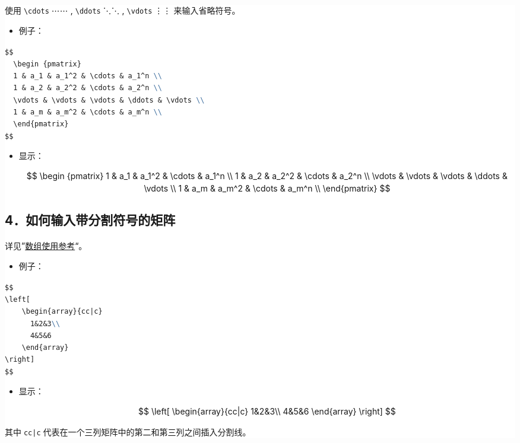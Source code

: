 使用 `\cdots` ⋯⋯   , `\ddots` ⋱⋱   , `\vdots` ⋮⋮   来输入省略符号。

- 例子：

```markdown
$$
  \begin {pmatrix}
  1 & a_1 & a_1^2 & \cdots & a_1^n \\
  1 & a_2 & a_2^2 & \cdots & a_2^n \\
  \vdots & \vdots & \vdots & \ddots & \vdots \\
  1 & a_m & a_m^2 & \cdots & a_m^n \\
  \end{pmatrix}
$$
```

- 显示： 

  $$
\begin {pmatrix}
    1 & a_1 & a_1^2 & \cdots & a_1^n \\
  1 & a_2 & a_2^2 & \cdots & a_2^n \\
    \vdots & \vdots & \vdots & \ddots & \vdots \\
  1 & a_m & a_m^2 & \cdots & a_m^n \\
    \end{pmatrix}
  $$

## 4．如何输入带分割符号的矩阵

详见”[数组使用参考](#5)“。

- 例子：

```markdown
$$
\left[
    \begin{array}{cc|c}
      1&2&3\\
      4&5&6
    \end{array}
\right]
$$
```

- 显示： 

  $$
\left[
      \begin{array}{cc|c}
      1&2&3\\
        4&5&6
    \end{array}
  \right]
  $$

其中 `cc|c` 代表在一个三列矩阵中的第二和第三列之间插入分割线。
